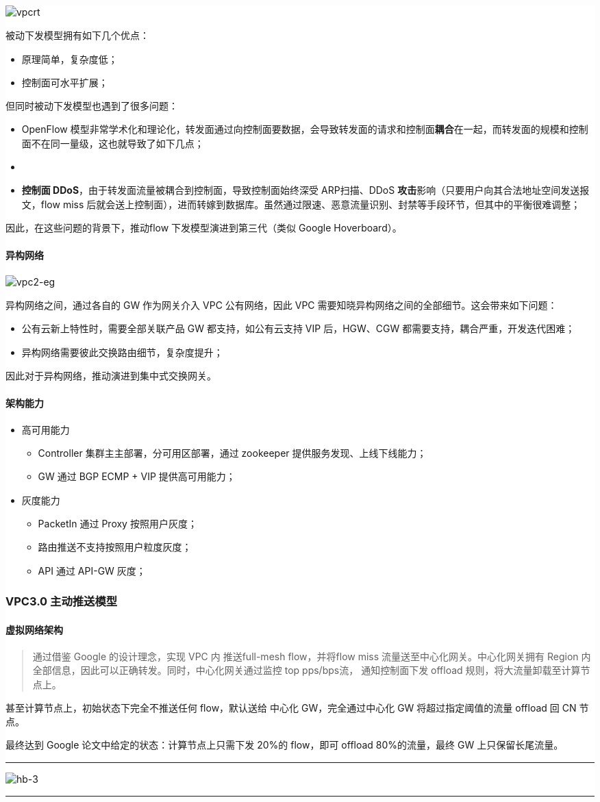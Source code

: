 ![vpcrt](media/vpc2-rt2.png)

被动下发模型拥有如下几个优点：

- 原理简单，复杂度低；

- 控制面可水平扩展；

但同时被动下发模型也遇到了很多问题：

- OpenFlow 模型非常学术化和理论化，转发面通过向控制面要数据，会导致转发面的请求和控制面**耦合**在一起，而转发面的规模和控制面不在同一量级，这也就导致了如下几点；

- 

- **控制面 DDoS**，由于转发面流量被耦合到控制面，导致控制面始终深受 ARP扫描、DDoS **攻击**影响（只要用户向其合法地址空间发送报文，flow miss 后就会送上控制面），进而转嫁到数据库。虽然通过限速、恶意流量识别、封禁等手段环节，但其中的平衡很难调整；

因此，在这些问题的背景下，推动flow 下发模型演进到第三代（类似 Google Hoverboard）。

#### 异构网络

![vpc2-eg](media/vpc2-eg2.png)

异构网络之间，通过各自的 GW 作为网关介入 VPC 公有网络，因此 VPC 需要知晓异构网络之间的全部细节。这会带来如下问题：

- 公有云新上特性时，需要全部关联产品 GW 都支持，如公有云支持 VIP 后，HGW、CGW 都需要支持，耦合严重，开发迭代困难；

- 异构网络需要彼此交换路由细节，复杂度提升；

因此对于异构网络，推动演进到集中式交换网关。

#### 架构能力

- 高可用能力
  
  - Controller 集群主主部署，分可用区部署，通过 zookeeper 提供服务发现、上线下线能力；
  
  - GW 通过 BGP ECMP + VIP 提供高可用能力；

- 灰度能力
  
  - PacketIn 通过 Proxy 按照用户灰度；
  
  - 路由推送不支持按照用户粒度灰度；
  
  - API 通过 API-GW 灰度；

### VPC3.0 主动推送模型

#### 虚拟网络架构

> 通过借鉴 Google 的设计理念，实现 VPC 内 推送full-mesh flow，并将flow miss 流量送至中心化网关。中心化网关拥有 Region 内全部信息，因此可以正确转发。同时，中心化网关通过监控 top pps/bps流， 通知控制面下发 offload 规则，将大流量卸载至计算节点上。

甚至计算节点上，初始状态下完全不推送任何 flow，默认送给 中心化 GW，完全通过中心化 GW 将超过指定阈值的流量 offload 回 CN 节点。

最终达到 Google 论文中给定的状态：计算节点上只需下发 20%的 flow，即可 offload 80%的流量，最终 GW 上只保留长尾流量。

---

![hb-3](media/hb-3.png)

---